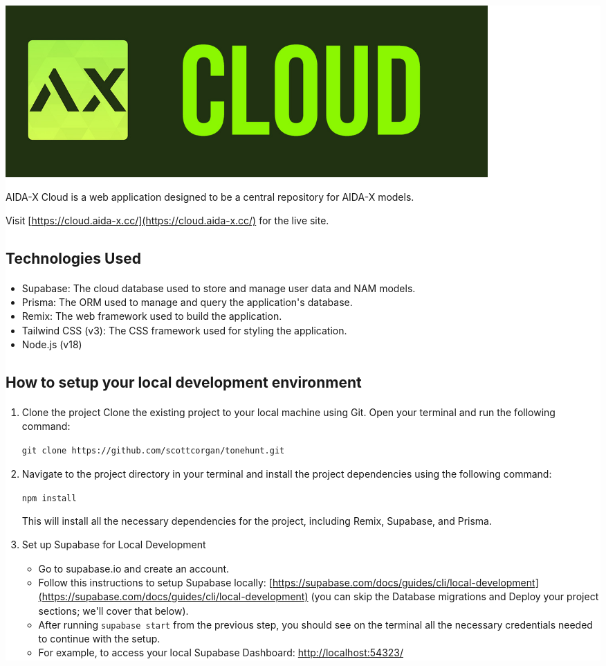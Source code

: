 <img width="697" alt="logo_tonehunt" src="public/log_ax_cloud.jpg">

AIDA-X Cloud is a web application designed to be a central repository for AIDA-X models.

Visit [https://cloud.aida-x.cc/](https://cloud.aida-x.cc/) for the live site.

## Technologies Used

- Supabase: The cloud database used to store and manage user data and NAM models.
- Prisma: The ORM used to manage and query the application's database.
- Remix: The web framework used to build the application.
- Tailwind CSS (v3): The CSS framework used for styling the application.
- Node.js (v18)

## How to setup your local development environment

1. Clone the project
   Clone the existing project to your local machine using Git. Open your terminal and run the following command:

   ```
   git clone https://github.com/scottcorgan/tonehunt.git
   ```

2. Navigate to the project directory in your terminal and install the project dependencies using the following command:

   ```
   npm install
   ```

   This will install all the necessary dependencies for the project, including Remix, Supabase, and Prisma.

3. Set up Supabase for Local Development

   - Go to supabase.io and create an account.
   - Follow this instructions to setup Supabase locally: [https://supabase.com/docs/guides/cli/local-development](https://supabase.com/docs/guides/cli/local-development) (you can skip the Database migrations and Deploy your project sections; we'll cover that below).
   - After running `supabase start` from the previous step, you should see on the terminal all the necessary credentials needed to continue with the setup.
   - For example, to access your local Supabase Dashboard: [http://localhost:54323/](http://localhost:54323/)
